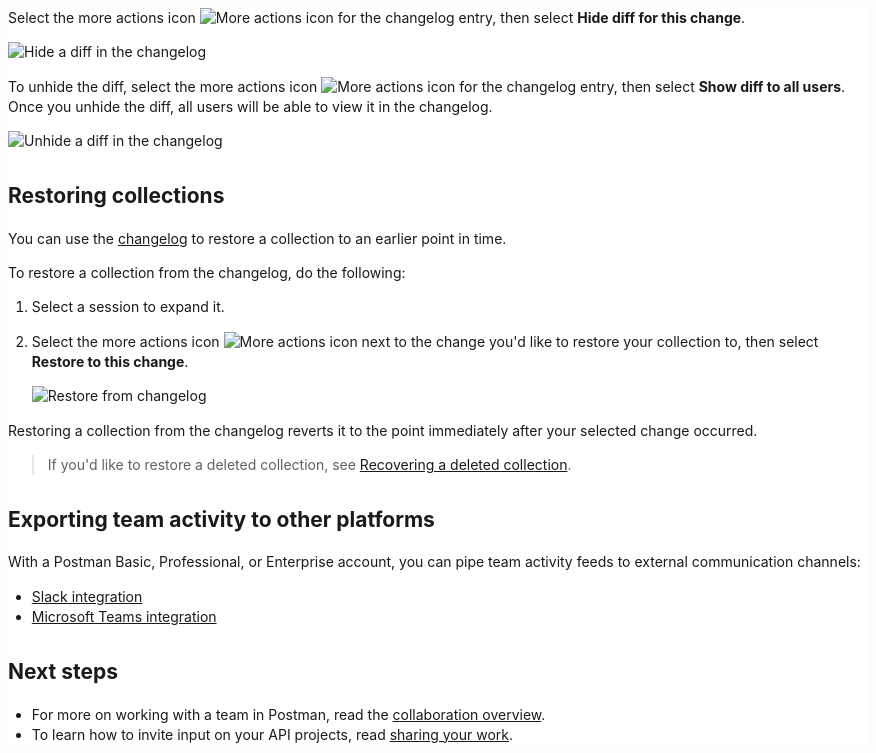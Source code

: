 Select the more actions icon <img alt="More actions icon" src="https://assets.postman.com/postman-docs/icon-more-actions-v9.jpg#icon" width="16px"> for the changelog entry, then select **Hide diff for this change**.

<img alt="Hide a diff in the changelog" src="https://assets.postman.com/postman-docs/v10/changelog-hide-diff-v10.jpg" width="425px"/>

To unhide the diff, select the more actions icon <img alt="More actions icon" src="https://assets.postman.com/postman-docs/icon-more-actions-v9.jpg#icon" width="16px"> for the changelog entry, then select  **Show diff to all users**. Once you unhide the diff, all users will be able to view it in the changelog.

<img alt="Unhide a diff in the changelog" src="https://assets.postman.com/postman-docs/v10/changelog-unhide-diff-v10.jpg" width="425px"/>

## Restoring collections

You can use the [changelog](#viewing-the-collection-changelog) to restore a collection to an earlier point in time.

To restore a collection from the changelog, do the following:

1. Select a session to expand it.
2. Select the more actions icon <img alt="More actions icon" src="https://assets.postman.com/postman-docs/icon-more-actions-v9.jpg#icon" width="16px"> next to the change you'd like to restore your collection to, then select **Restore to this change**.

    <img alt="Restore from changelog" src="https://assets.postman.com/postman-docs/changelog-restore-v9.16.jpg" width="350px"/>

Restoring a collection from the changelog reverts it to the point immediately after your selected change occurred.

> If you'd like to restore a deleted collection, see [Recovering a deleted collection](/docs/sending-requests/intro-to-collections/#recovering-a-deleted-collection).

## Exporting team activity to other platforms

With a Postman Basic, Professional, or Enterprise account, you can pipe team activity feeds to external communication channels:

* [Slack integration](/docs/integrations/available-integrations/slack/)
* [Microsoft Teams integration](/docs/integrations/available-integrations/microsoft-teams/)

## Next steps

* For more on working with a team in Postman, read the [collaboration overview](/docs/collaborating-in-postman/working-with-your-team/collaboration-overview/).
* To learn how to invite input on your API projects, read [sharing your work](/docs/collaborating-in-postman/sharing/).

